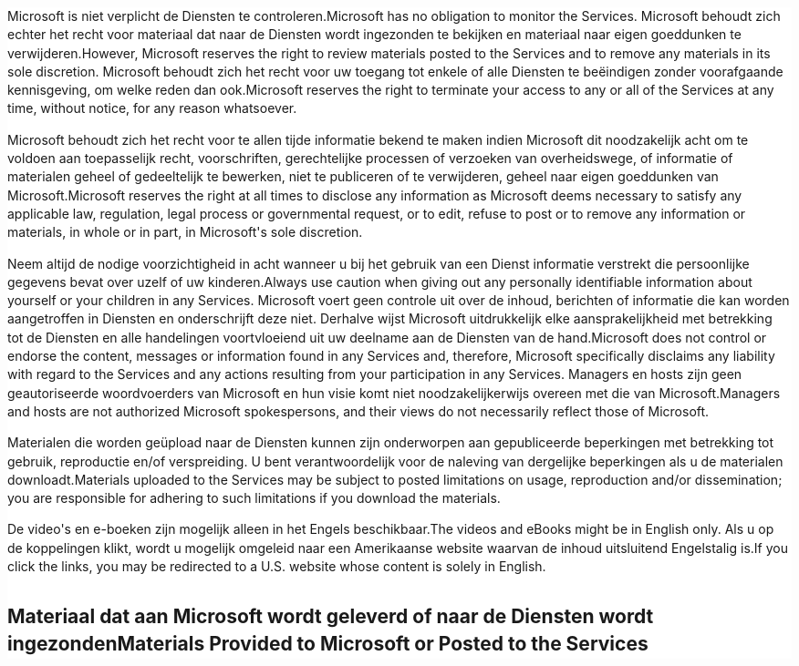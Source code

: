 <span data-ttu-id="819aa-213">Microsoft is niet verplicht de Diensten te controleren.</span><span class="sxs-lookup"><span data-stu-id="819aa-213">Microsoft has no obligation to monitor the Services.</span></span> <span data-ttu-id="819aa-214">Microsoft behoudt zich echter het recht voor materiaal dat naar de Diensten wordt ingezonden te bekijken en materiaal naar eigen goeddunken te verwijderen.</span><span class="sxs-lookup"><span data-stu-id="819aa-214">However, Microsoft reserves the right to review materials posted to the Services and to remove any materials in its sole discretion.</span></span> <span data-ttu-id="819aa-215">Microsoft behoudt zich het recht voor uw toegang tot enkele of alle Diensten te beëindigen zonder voorafgaande kennisgeving, om welke reden dan ook.</span><span class="sxs-lookup"><span data-stu-id="819aa-215">Microsoft reserves the right to terminate your access to any or all of the Services at any time, without notice, for any reason whatsoever.</span></span>

<span data-ttu-id="819aa-216">Microsoft behoudt zich het recht voor te allen tijde informatie bekend te maken indien Microsoft dit noodzakelijk acht om te voldoen aan toepasselijk recht, voorschriften, gerechtelijke processen of verzoeken van overheidswege, of informatie of materialen geheel of gedeeltelijk te bewerken, niet te publiceren of te verwijderen, geheel naar eigen goeddunken van Microsoft.</span><span class="sxs-lookup"><span data-stu-id="819aa-216">Microsoft reserves the right at all times to disclose any information as Microsoft deems necessary to satisfy any applicable law, regulation, legal process or governmental request, or to edit, refuse to post or to remove any information or materials, in whole or in part, in Microsoft's sole discretion.</span></span>

<span data-ttu-id="819aa-217">Neem altijd de nodige voorzichtigheid in acht wanneer u bij het gebruik van een Dienst informatie verstrekt die persoonlijke gegevens bevat over uzelf of uw kinderen.</span><span class="sxs-lookup"><span data-stu-id="819aa-217">Always use caution when giving out any personally identifiable information about yourself or your children in any Services.</span></span> <span data-ttu-id="819aa-218">Microsoft voert geen controle uit over de inhoud, berichten of informatie die kan worden aangetroffen in Diensten en onderschrijft deze niet. Derhalve wijst Microsoft uitdrukkelijk elke aansprakelijkheid met betrekking tot de Diensten en alle handelingen voortvloeiend uit uw deelname aan de Diensten van de hand.</span><span class="sxs-lookup"><span data-stu-id="819aa-218">Microsoft does not control or endorse the content, messages or information found in any Services and, therefore, Microsoft specifically disclaims any liability with regard to the Services and any actions resulting from your participation in any Services.</span></span> <span data-ttu-id="819aa-219">Managers en hosts zijn geen geautoriseerde woordvoerders van Microsoft en hun visie komt niet noodzakelijkerwijs overeen met die van Microsoft.</span><span class="sxs-lookup"><span data-stu-id="819aa-219">Managers and hosts are not authorized Microsoft spokespersons, and their views do not necessarily reflect those of Microsoft.</span></span>

<span data-ttu-id="819aa-220">Materialen die worden geüpload naar de Diensten kunnen zijn onderworpen aan gepubliceerde beperkingen met betrekking tot gebruik, reproductie en/of verspreiding. U bent verantwoordelijk voor de naleving van dergelijke beperkingen als u de materialen downloadt.</span><span class="sxs-lookup"><span data-stu-id="819aa-220">Materials uploaded to the Services may be subject to posted limitations on usage, reproduction and/or dissemination; you are responsible for adhering to such limitations if you download the materials.</span></span>

<span data-ttu-id="819aa-221">De video's en e-boeken zijn mogelijk alleen in het Engels beschikbaar.</span><span class="sxs-lookup"><span data-stu-id="819aa-221">The videos and eBooks might be in English only.</span></span> <span data-ttu-id="819aa-222">Als u op de koppelingen klikt, wordt u mogelijk omgeleid naar een Amerikaanse website waarvan de inhoud uitsluitend Engelstalig is.</span><span class="sxs-lookup"><span data-stu-id="819aa-222">If you click the links, you may be redirected to a U.S. website whose content is solely in English.</span></span>

## <a name="materials-provided-to-microsoft-or-posted-to-the-services"></a><span data-ttu-id="819aa-223">Materiaal dat aan Microsoft wordt geleverd of naar de Diensten wordt ingezonden</span><span class="sxs-lookup"><span data-stu-id="819aa-223">Materials Provided to Microsoft or Posted to the Services</span></span>

